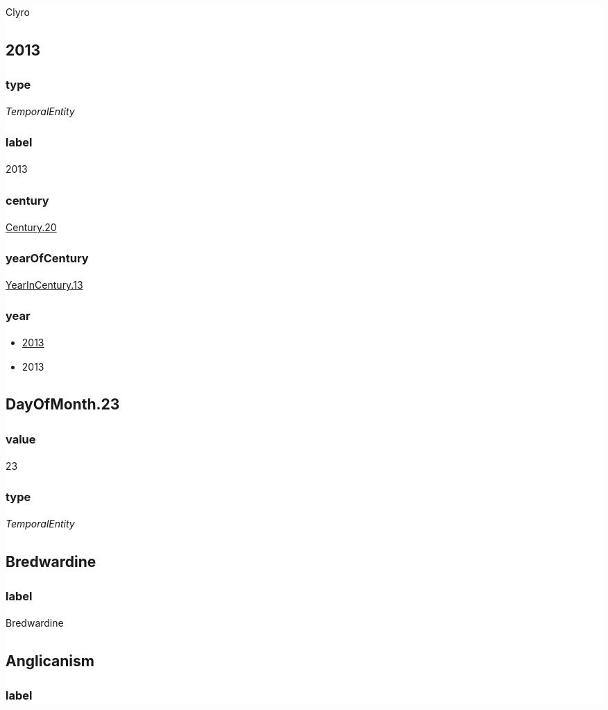 
Clyro

## 2013

### type


*TemporalEntity*

### label


2013

### century


[Century.20](#Century.20)

### yearOfCentury


[YearInCentury.13](#YearInCentury.13)

### year

 - [2013](#2013)

 - 2013

## DayOfMonth.23

### value


23

### type


*TemporalEntity*

## Bredwardine

### label


Bredwardine

## Anglicanism

### label
